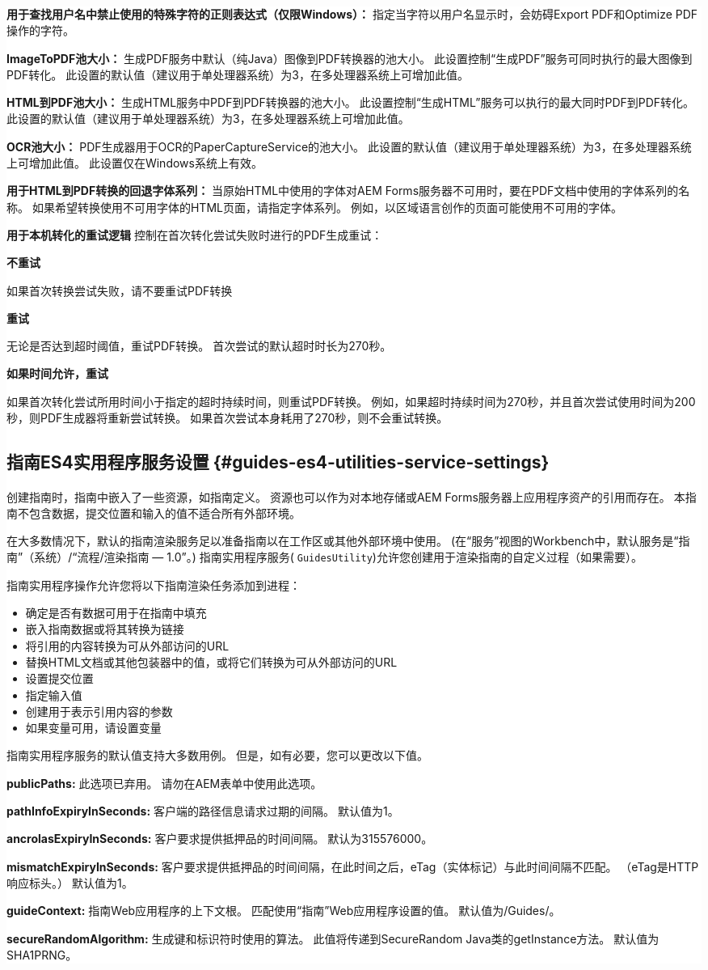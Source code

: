 **用于查找用户名中禁止使用的特殊字符的正则表达式（仅限Windows）：** 指定当字符以用户名显示时，会妨碍Export PDF和Optimize PDF操作的字符。

**ImageToPDF池大小：** 生成PDF服务中默认（纯Java）图像到PDF转换器的池大小。 此设置控制“生成PDF”服务可同时执行的最大图像到PDF转化。 此设置的默认值（建议用于单处理器系统）为3，在多处理器系统上可增加此值。

**HTML到PDF池大小：** 生成HTML服务中PDF到PDF转换器的池大小。 此设置控制“生成HTML”服务可以执行的最大同时PDF到PDF转化。 此设置的默认值（建议用于单处理器系统）为3，在多处理器系统上可增加此值。

**OCR池大小：** PDF生成器用于OCR的PaperCaptureService的池大小。 此设置的默认值（建议用于单处理器系统）为3，在多处理器系统上可增加此值。 此设置仅在Windows系统上有效。

**用于HTML到PDF转换的回退字体系列：** 当原始HTML中使用的字体对AEM Forms服务器不可用时，要在PDF文档中使用的字体系列的名称。 如果希望转换使用不可用字体的HTML页面，请指定字体系列。 例如，以区域语言创作的页面可能使用不可用的字体。

**用于本机转化的重试逻辑** 控制在首次转化尝试失败时进行的PDF生成重试：

**不重试**

如果首次转换尝试失败，请不要重试PDF转换

**重试**

无论是否达到超时阈值，重试PDF转换。 首次尝试的默认超时时长为270秒。

**如果时间允许，重试**

如果首次转化尝试所用时间小于指定的超时持续时间，则重试PDF转换。 例如，如果超时持续时间为270秒，并且首次尝试使用时间为200秒，则PDF生成器将重新尝试转换。 如果首次尝试本身耗用了270秒，则不会重试转换。

## 指南ES4实用程序服务设置 {#guides-es4-utilities-service-settings}

创建指南时，指南中嵌入了一些资源，如指南定义。 资源也可以作为对本地存储或AEM Forms服务器上应用程序资产的引用而存在。 本指南不包含数据，提交位置和输入的值不适合所有外部环境。

在大多数情况下，默认的指南渲染服务足以准备指南以在工作区或其他外部环境中使用。 (在“服务”视图的Workbench中，默认服务是“指南”（系统）/“流程/渲染指南 — 1.0”。) 指南实用程序服务( `GuidesUtility`)允许您创建用于渲染指南的自定义过程（如果需要）。

指南实用程序操作允许您将以下指南渲染任务添加到进程：

* 确定是否有数据可用于在指南中填充
* 嵌入指南数据或将其转换为链接
* 将引用的内容转换为可从外部访问的URL
* 替换HTML文档或其他包装器中的值，或将它们转换为可从外部访问的URL
* 设置提交位置
* 指定输入值
* 创建用于表示引用内容的参数
* 如果变量可用，请设置变量

指南实用程序服务的默认值支持大多数用例。 但是，如有必要，您可以更改以下值。

**publicPaths:** 此选项已弃用。 请勿在AEM表单中使用此选项。

**pathInfoExpiryInSeconds:** 客户端的路径信息请求过期的间隔。 默认值为1。

**ancrolasExpiryInSeconds:** 客户要求提供抵押品的时间间隔。 默认为315576000。

**mismatchExpiryInSeconds:** 客户要求提供抵押品的时间间隔，在此时间之后，eTag（实体标记）与此时间间隔不匹配。 （eTag是HTTP响应标头。） 默认值为1。

**guideContext:** 指南Web应用程序的上下文根。 匹配使用“指南”Web应用程序设置的值。 默认值为/Guides/。

**secureRandomAlgorithm:** 生成键和标识符时使用的算法。 此值将传递到SecureRandom Java类的getInstance方法。 默认值为SHA1PRNG。
